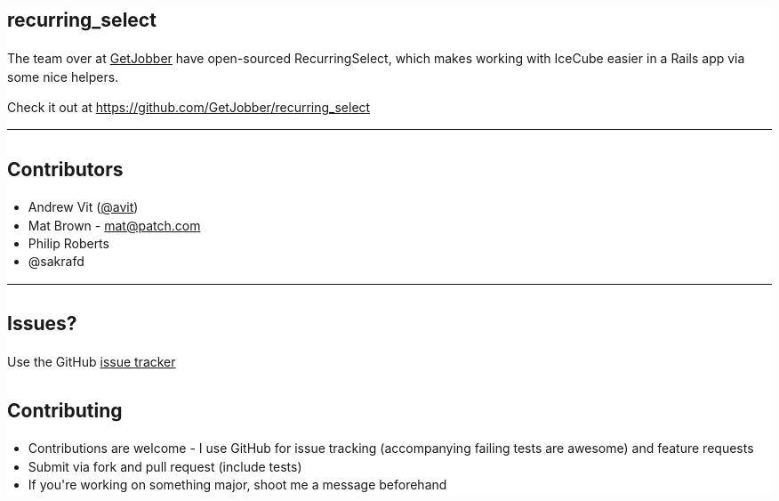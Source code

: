 ## recurring_select

The team over at [GetJobber](http://getjobber.com/) have open-sourced
RecurringSelect, which makes working with IceCube easier in a Rails app
via some nice helpers.

Check it out at
https://github.com/GetJobber/recurring_select

---

## Contributors

* Andrew Vit ([@avit][github-avit])
* Mat Brown - mat@patch.com
* Philip Roberts
* @sakrafd

---

## Issues?

Use the GitHub [issue tracker][ice_cubed-issues]

## Contributing

* Contributions are welcome - I use GitHub for issue
	tracking (accompanying failing tests are awesome) and feature requests
* Submit via fork and pull request (include tests)
* If you're working on something major, shoot me a message beforehand



[ical-3.6.1]: https://tools.ietf.org/html/rfc5545#section-3.6.1
[github-avit]: https://github.com/avit/
[travis-ice_cube]: http://travis-ci.org/seejohnrun/ice_cube
[travis-ice_cube-badge_image]: https://secure.travis-ci.org/seejohnrun/ice_cube.svg
[ice_cube-lone_star_pdf]: http://seejohnrun.github.com/ice_cube/static/lsrc_ice_cube.pdf
[ice_cube-ruby_nyc_pdf]: http://seejohnrun.github.com/ice_cube/static/ice_cube_ruby_nyc.pdf
[ice_cube-docs]: http://seejohnrun.github.com/ice_cube/
[ice_cubed-issues]: https://github.com/configua/ice_cubed/issues
